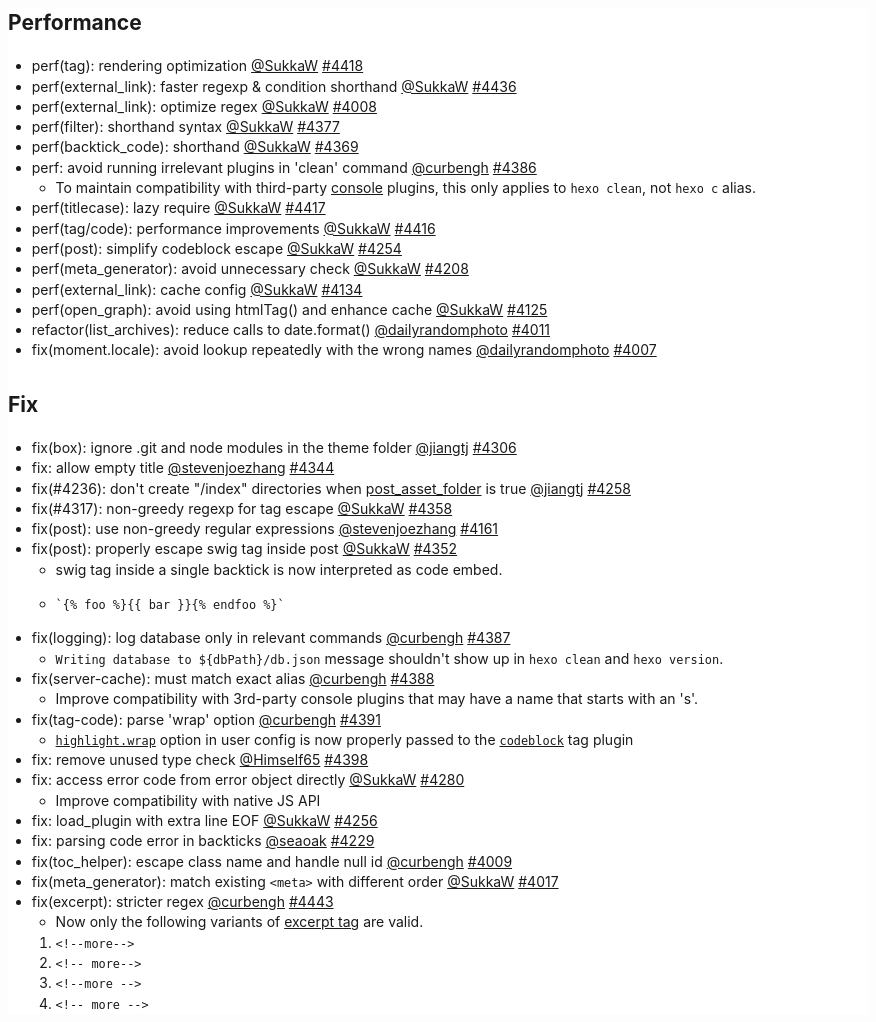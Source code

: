## Performance

- perf(tag): rendering optimization [@SukkaW] [#4418]
- perf(external_link): faster regexp & condition shorthand [@SukkaW] [#4436]
- perf(external_link): optimize regex [@SukkaW] [#4008]
- perf(filter): shorthand syntax [@SukkaW] [#4377]
- perf(backtick_code): shorthand [@SukkaW] [#4369]
- perf: avoid running irrelevant plugins in 'clean' command [@curbengh] [#4386]
  - To maintain compatibility with third-party [console](https://hexo.io/api/console) plugins, this only applies to `hexo clean`, not `hexo c` alias.
- perf(titlecase): lazy require [@SukkaW] [#4417]
- perf(tag/code): performance improvements [@SukkaW] [#4416]
- perf(post): simplify codeblock escape [@SukkaW] [#4254]
- perf(meta_generator): avoid unnecessary check [@SukkaW] [#4208]
- perf(external_link): cache config [@SukkaW] [#4134]
- perf(open_graph): avoid using htmlTag() and enhance cache [@SukkaW] [#4125]
- refactor(list_archives): reduce calls to date.format() [@dailyrandomphoto] [#4011]
- fix(moment.locale): avoid lookup repeatedly with the wrong names [@dailyrandomphoto] [#4007]

## Fix

- fix(box): ignore .git and node modules in the theme folder [@jiangtj] [#4306]
- fix: allow empty title [@stevenjoezhang] [#4344]
- fix(#4236): don't create "/index" directories when [post_asset_folder](https://hexo.io/docs/asset-folders) is true [@jiangtj] [#4258]
- fix(#4317): non-greedy regexp for tag escape [@SukkaW] [#4358]
- fix(post): use non-greedy regular expressions [@stevenjoezhang] [#4161]
- fix(post): properly escape swig tag inside post [@SukkaW] [#4352]
  - swig tag inside a single backtick is now interpreted as code embed.
  - <pre><code>`{% foo %}{{ bar }}{% endfoo %}`</code></pre>
- fix(logging): log database only in relevant commands [@curbengh] [#4387]
  - `Writing database to ${dbPath}/db.json` message shouldn't show up in `hexo clean` and `hexo version`.
- fix(server-cache): must match exact alias [@curbengh] [#4388]
  - Improve compatibility with 3rd-party console plugins that may have a name that starts with an 's'.
- fix(tag-code): parse 'wrap' option [@curbengh] [#4391]
  - [`highlight.wrap`](https://hexo.io/docs/configuration#Writing) option in user config is now properly passed to the [`codeblock`](https://hexo.io/docs/tag-plugins#Code-Block) tag plugin
- fix: remove unused type check [@Himself65] [#4398]
- fix: access error code from error object directly [@SukkaW] [#4280]
  - Improve compatibility with native JS API
- fix: load_plugin with extra line EOF [@SukkaW] [#4256]
- fix: parsing code error in backticks [@seaoak] [#4229]
- fix(toc_helper): escape class name and handle null id [@curbengh] [#4009]
- fix(meta_generator): match existing `<meta>` with different order [@SukkaW] [#4017]
- fix(excerpt): stricter regex [@curbengh] [#4443]
  - Now only the following variants of [excerpt tag](https://hexo.io/docs/tag-plugins#Post-Excerpt) are valid.
  1. `<!--more-->`
  2. `<!-- more-->`
  3. `<!--more -->`
  4. `<!-- more -->`


[#4414]: https://github.com/hexojs/hexo/pull/4414
[#4371]: https://github.com/hexojs/hexo/pull/4371
[#4379]: https://github.com/hexojs/hexo/pull/4379
[#3328]: https://github.com/hexojs/hexo/issues/3328
[#4278]: https://github.com/hexojs/hexo/pull/4278
[#4174]: https://github.com/hexojs/hexo/pull/4174
[#4359]: https://github.com/hexojs/hexo/pull/4359
[#4266]: https://github.com/hexojs/hexo/pull/4266
[#4255]: https://github.com/hexojs/hexo/pull/4255
[#4145]: https://github.com/hexojs/hexo/pull/4145
[#4420]: https://github.com/hexojs/hexo/pull/4420
[#4426]: https://github.com/hexojs/hexo/pull/4426
[#3489]: https://github.com/hexojs/hexo/pull/3489
[#4049]: https://github.com/hexojs/hexo/pull/4049
[#4119]: https://github.com/hexojs/hexo/pull/4119
[#4370]: https://github.com/hexojs/hexo/pull/4370
[#4381]: https://github.com/hexojs/hexo/pull/4381
[#4185]: https://github.com/hexojs/hexo/pull/4185
[#4155]: https://github.com/hexojs/hexo/pull/4155
[#4139]: https://github.com/hexojs/hexo/pull/4139
[#4120]: https://github.com/hexojs/hexo/pull/4120
[#4029]: https://github.com/hexojs/hexo/pull/4029
[#4046]: https://github.com/hexojs/hexo/pull/4046
[#4051]: https://github.com/hexojs/hexo/pull/4051
[#4073]: https://github.com/hexojs/hexo/pull/4073
[#4112]: https://github.com/hexojs/hexo/pull/4112
[#4059]: https://github.com/hexojs/hexo/pull/4059
[#4418]: https://github.com/hexojs/hexo/pull/4418
[#4436]: https://github.com/hexojs/hexo/pull/4436
[#4008]: https://github.com/hexojs/hexo/pull/4008
[#4377]: https://github.com/hexojs/hexo/pull/4377
[#4369]: https://github.com/hexojs/hexo/pull/4369
[#4386]: https://github.com/hexojs/hexo/pull/4386
[#4417]: https://github.com/hexojs/hexo/pull/4417
[#4416]: https://github.com/hexojs/hexo/pull/4416
[#4254]: https://github.com/hexojs/hexo/pull/4254
[#4208]: https://github.com/hexojs/hexo/pull/4208
[#4134]: https://github.com/hexojs/hexo/pull/4134
[#4125]: https://github.com/hexojs/hexo/pull/4125
[#4011]: https://github.com/hexojs/hexo/pull/4011
[#4007]: https://github.com/hexojs/hexo/pull/4007
[#4306]: https://github.com/hexojs/hexo/pull/4306
[#4344]: https://github.com/hexojs/hexo/pull/4344
[#4258]: https://github.com/hexojs/hexo/pull/4258
[#4358]: https://github.com/hexojs/hexo/pull/4358
[#4161]: https://github.com/hexojs/hexo/pull/4161
[#4352]: https://github.com/hexojs/hexo/pull/4352
[#4387]: https://github.com/hexojs/hexo/pull/4387
[#4388]: https://github.com/hexojs/hexo/pull/4388
[#4391]: https://github.com/hexojs/hexo/pull/4391
[#4398]: https://github.com/hexojs/hexo/pull/4398
[#4280]: https://github.com/hexojs/hexo/pull/4280
[#4256]: https://github.com/hexojs/hexo/pull/4256
[#4229]: https://github.com/hexojs/hexo/pull/4229
[#4009]: https://github.com/hexojs/hexo/pull/4009
[#4017]: https://github.com/hexojs/hexo/pull/4017
[#4443]: https://github.com/hexojs/hexo/pull/4443
[#4442]: https://github.com/hexojs/hexo/pull/4442
[#4299]: https://github.com/hexojs/hexo/pull/4299
[#4323]: https://github.com/hexojs/hexo/pull/4323
[#4337]: https://github.com/hexojs/hexo/pull/4337
[#4408]: https://github.com/hexojs/hexo/pull/4408
[#4412]: https://github.com/hexojs/hexo/pull/4412
[#4360]: https://github.com/hexojs/hexo/pull/4360
[#4356]: https://github.com/hexojs/hexo/pull/4356
[#4279]: https://github.com/hexojs/hexo/pull/4279
[#4183]: https://github.com/hexojs/hexo/pull/4183
[#4153]: https://github.com/hexojs/hexo/pull/4153
[#4151]: https://github.com/hexojs/hexo/pull/4151
[#4140]: https://github.com/hexojs/hexo/pull/4140
[#4138]: https://github.com/hexojs/hexo/pull/4138
[#4118]: https://github.com/hexojs/hexo/pull/4118
[#4045]: https://github.com/hexojs/hexo/pull/4045
[#4013]: https://github.com/hexojs/hexo/pull/4013
[#4100]: https://github.com/hexojs/hexo/pull/4100
[#4061]: https://github.com/hexojs/hexo/pull/4061
[#4102]: https://github.com/hexojs/hexo/pull/4102
[#4333]: https://github.com/hexojs/hexo/pull/4333
[#4405]: https://github.com/hexojs/hexo/pull/4405
[#4338]: https://github.com/hexojs/hexo/pull/4338
[#4339]: https://github.com/hexojs/hexo/pull/4339
[#4357]: https://github.com/hexojs/hexo/pull/4357
[#4402]: https://github.com/hexojs/hexo/pull/4402
[#4165]: https://github.com/hexojs/hexo/pull/4165
[#4143]: https://github.com/hexojs/hexo/pull/4143
[#4076]: https://github.com/hexojs/hexo/pull/4076
[#4169]: https://github.com/hexojs/hexo/pull/4169
[#4326]: https://github.com/hexojs/hexo/pull/4326
[#4000]: https://github.com/hexojs/hexo/pull/4000
[#4116]: https://github.com/hexojs/hexo/pull/4116
[#4152]: https://github.com/hexojs/hexo/pull/4152
[#4147]: https://github.com/hexojs/hexo/pull/4147
[#4178]: https://github.com/hexojs/hexo/pull/4178
[#4411]: https://github.com/hexojs/hexo/pull/4411
[#4348]: https://github.com/hexojs/hexo/pull/4348
[@SukkaW]: https://github.com/SukkaW
[@curbengh]: https://github.com/curbengh
[@DaemondShu]: https://github.com/DaemondShu
[@stevenjoezhang]: https://github.com/stevenjoezhang
[@kkocdko]: https://github.com/kkocdko
[@jiangtj]: https://github.com/jiangtj
[@noraj]: https://github.com/noraj
[@dailyrandomphoto]: https://github.com/dailyrandomphoto
[@Himself65]: https://github.com/Himself65
[@seaoak]: https://github.com/seaoak
[@segayuu]: https://github.com/segayuu
[@2997ms]: https://github.com/2997ms
[@YoshinoriN]: https://github.com/YoshinoriN